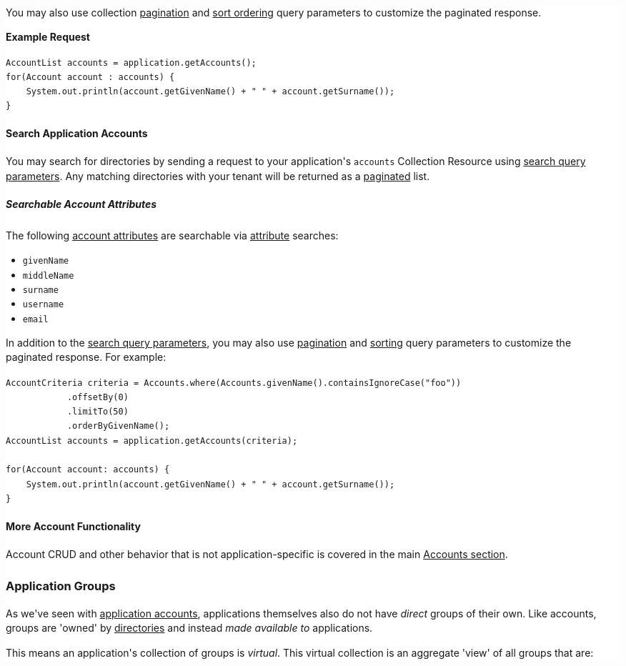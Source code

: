 You may also use collection [pagination](#pagination) and [sort ordering](#sorting) query parameters to customize the paginated response.

**Example Request**

    AccountList accounts = application.getAccounts();
    for(Account account : accounts) {
    	System.out.println(account.getGivenName() + " " + account.getSurname());
    }

<a class="anchor" name="application-accounts-search"></a>
#### Search Application Accounts

You may search for directories by sending a request to your application's `accounts` Collection Resource using [search query parameters](#search).  Any matching directories with your tenant will be returned as a [paginated](#pagination) list.

##### Searchable Account Attributes

The following [account attributes](#account-resource) are searchable via [attribute](#search-attribute) searches:

* `givenName`
* `middleName`
* `surname`
* `username`
* `email`

In addition to the [search query parameters](#search), you may also use [pagination](#pagination) and [sorting](#sorting) query parameters to customize the paginated response.  For example:

	AccountCriteria criteria = Accounts.where(Accounts.givenName().containsIgnoreCase("foo"))
                .offsetBy(0)
                .limitTo(50)
                .orderByGivenName();
    AccountList accounts = application.getAccounts(criteria);

    for(Account account: accounts) {
    	System.out.println(account.getGivenName() + " " + account.getSurname());
    }

#### More Account Functionality

Account CRUD and other behavior that is not application-specific is covered in the main [Accounts section](#accounts).

<a class="anchor" name="application-groups"></a>
### Application Groups

As we've seen with [application accounts](#application-accounts), applications themselves also do not have _direct_ groups of their own.  Like accounts, groups are 'owned' by [directories](#directories) and instead _made available to_ applications.

This means an application's collection of groups is _virtual_.  This virtual collection is an aggregate 'view' of all groups that are:
